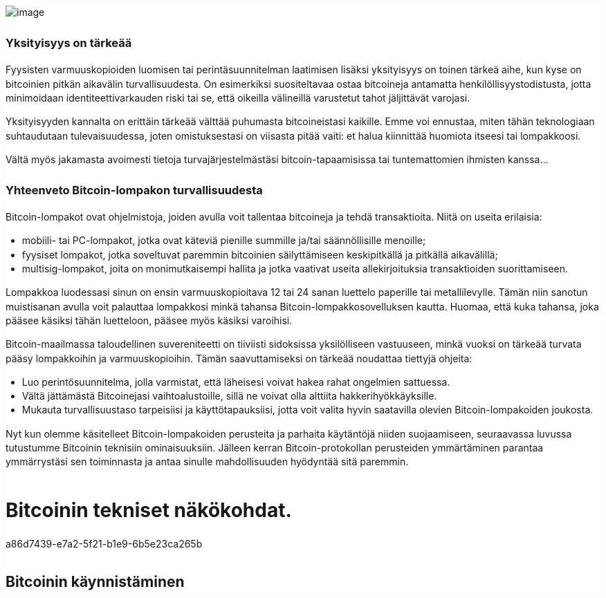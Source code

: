 ![image](assets/en/38.webp)

### Yksityisyys on tärkeää

Fyysisten varmuuskopioiden luomisen tai perintäsuunnitelman laatimisen lisäksi yksityisyys on toinen tärkeä aihe, kun kyse on bitcoinien pitkän aikavälin turvallisuudesta. On esimerkiksi suositeltavaa ostaa bitcoineja antamatta henkilöllisyystodistusta, jotta minimoidaan identiteettivarkauden riski tai se, että oikeilla välineillä varustetut tahot jäljittävät varojasi.

Yksityisyyden kannalta on erittäin tärkeää välttää puhumasta bitcoineistasi kaikille. Emme voi ennustaa, miten tähän teknologiaan suhtaudutaan tulevaisuudessa, joten omistuksestasi on viisasta pitää vaiti: et halua kiinnittää huomiota itseesi tai lompakkoosi.

Vältä myös jakamasta avoimesti tietoja turvajärjestelmästäsi bitcoin-tapaamisissa tai tuntemattomien ihmisten kanssa...

### Yhteenveto Bitcoin-lompakon turvallisuudesta

Bitcoin-lompakot ovat ohjelmistoja, joiden avulla voit tallentaa bitcoineja ja tehdä transaktioita. Niitä on useita erilaisia:

- mobiili- tai PC-lompakot, jotka ovat käteviä pienille summille ja/tai säännöllisille menoille;
- fyysiset lompakot, jotka soveltuvat paremmin bitcoinien säilyttämiseen keskipitkällä ja pitkällä aikavälillä;
- multisig-lompakot, joita on monimutkaisempi hallita ja jotka vaativat useita allekirjoituksia transaktioiden suorittamiseen.

Lompakkoa luodessasi sinun on ensin varmuuskopioitava 12 tai 24 sanan luettelo paperille tai metallilevylle. Tämän niin sanotun muistisanan avulla voit palauttaa lompakkosi minkä tahansa Bitcoin-lompakkosovelluksen kautta. Huomaa, että kuka tahansa, joka pääsee käsiksi tähän luetteloon, pääsee myös käsiksi varoihisi.

Bitcoin-maailmassa taloudellinen suvereniteetti on tiiviisti sidoksissa yksilölliseen vastuuseen, minkä vuoksi on tärkeää turvata pääsy lompakkoihin ja varmuuskopioihin. Tämän saavuttamiseksi on tärkeää noudattaa tiettyjä ohjeita:

- Luo perintösuunnitelma, jolla varmistat, että läheisesi voivat hakea rahat ongelmien sattuessa.
- Vältä jättämästä Bitcoinejasi vaihtoalustoille, sillä ne voivat olla alttiita hakkerihyökkäyksille.
- Mukauta turvallisuustaso tarpeisiisi ja käyttötapauksiisi, jotta voit valita hyvin saatavilla olevien Bitcoin-lompakoiden joukosta.

Nyt kun olemme käsitelleet Bitcoin-lompakoiden perusteita ja parhaita käytäntöjä niiden suojaamiseen, seuraavassa luvussa tutustumme Bitcoinin teknisiin ominaisuuksiin. Jälleen kerran Bitcoin-protokollan perusteiden ymmärtäminen parantaa ymmärrystäsi sen toiminnasta ja antaa sinulle mahdollisuuden hyödyntää sitä paremmin.

# Bitcoinin tekniset näkökohdat.

<partId>a86d7439-e7a2-5f21-b1e9-6b5e23ca265b</partId>

## Bitcoinin käynnistäminen
